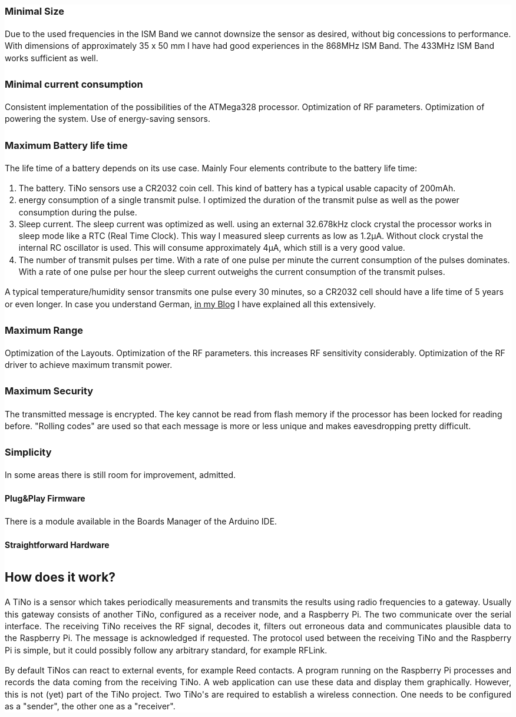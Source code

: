 ### Minimal Size
Due to the used frequencies in the ISM Band we cannot downsize the sensor as desired, without big concessions to performance.
With dimensions of approximately 35 x 50 mm I have had good experiences in the 868MHz ISM Band. The 433MHz ISM Band works sufficient as well.
### Minimal current consumption
Consistent implementation of the possibilities of the ATMega328 processor. Optimization of RF parameters. Optimization of powering the system. Use of energy-saving sensors.
### Maximum Battery life time
The life time of a battery depends on its use case. Mainly Four elements contribute to the battery life time:

1. The battery. TiNo sensors use a CR2032 coin cell. This kind of battery has a typical usable capacity of 200mAh.
2. energy consumption of a single transmit pulse. I optimized the duration of the transmit pulse as well as the power consumption during the pulse.
3. Sleep current. The sleep current was optimized as well. using an external 32.678kHz clock crystal the processor works in sleep mode like a RTC (Real Time Clock). This way I measured sleep currents as low as 1.2µA. Without clock crystal the internal RC oscillator is used. This will consume approximately 4µA, which still is a very good value.
4. The number of transmit pulses per time. With a rate of one pulse per minute the current consumption of the pulses dominates. With a rate of one pulse per hour the sleep current outweighs the current consumption of the transmit pulses.

A typical temperature/humidity sensor transmits one pulse every 30 minutes, so a CR2032 cell should have a life time of 5 years or even longer.
In case you understand German, [in my Blog](https://nurazur.wordpress.com/2018/02/25/batterielebensdauer-eines-tx-nodes-verlaengern-mit-einem-32-768-khz-quarz/) I have explained all this extensively.
### Maximum Range
Optimization of the Layouts. Optimization of the RF parameters. this increases RF sensitivity considerably. Optimization of the RF driver to achieve maximum transmit power.
### Maximum Security
The transmitted message is encrypted. The key cannot be read from flash memory if the processor has been locked for reading before. "Rolling codes" are used so that each message is more or less unique and makes eavesdropping pretty difficult.
### Simplicity
In some areas there is still room for improvement, admitted.
#### Plug&Play Firmware
There is a module available in the Boards Manager of the Arduino IDE.
#### Straightforward Hardware
## How does it work?
<p align='justify'>A TiNo is a sensor which takes periodically measurements and transmits the results using radio frequencies to a gateway. Usually this gateway consists of another TiNo, configured as a receiver node, and a Raspberry Pi. The two communicate over the serial interface. The receiving TiNo receives the RF signal, decodes it, filters out erroneous data and communicates plausible data to the Raspberry Pi. The message is acknowledged if requested. The protocol used between the receiving TiNo and the Raspberry Pi is simple, but it could possibly follow any arbitrary standard, for example RFLink.</p>
<p align='justify'>By default TiNos can react to external events, for example Reed contacts.
A program running on the Raspberry Pi processes and records the data coming from the receiving TiNo. A web application can use these data and display them graphically. However, this is not (yet) part of the TiNo project.
Two TiNo's are required to establish a wireless connection. One needs to be configured as a "sender", the other one as a "receiver".</p>
